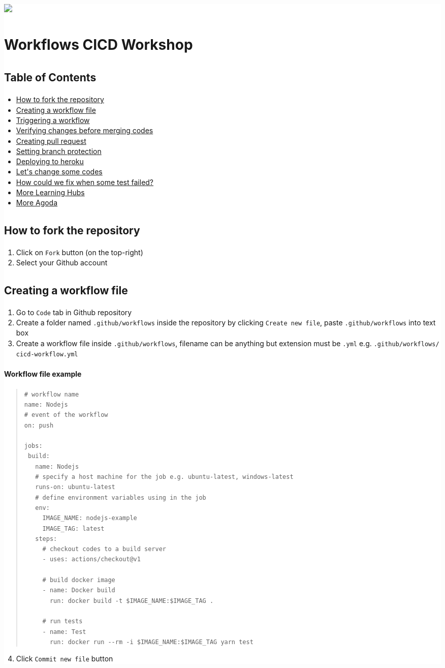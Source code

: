 ![](https://github.com/mickyngub/cicd/workflows/Nodejs/badge.svg)

# Workflows CICD Workshop

## Table of Contents
- [How to fork the repository](#how-to-fork-the-repository)
- [Creating a workflow file](#creating-a-workflow-file)
- [Triggering a workflow](#triggering-a-workflow)
- [Verifying changes before merging codes](#verifying-changes-before-merging-codes)
- [Creating pull request](#creating-pull-request)
- [Setting branch protection](#setting-branch-protection)
- [Deploying to heroku](#deploying-to-heroku)
- [Let's change some codes](#lets-change-some-codes)
- [How could we fix when some test failed?](#how-could-we-fix-when-some-test-failed)
- [More Learning Hubs](#more-learning-hubs)
- [More Agoda](#more-agoda)

## How to fork the repository
1. Click on `Fork` button (on the top-right)
2. Select your Github account

## Creating a workflow file
1. Go to `Code` tab in Github repository
2. Create a folder named `.github/workflows` inside the repository by clicking `Create new file`, paste `.github/workflows` into text box
3. Create a workflow file inside `.github/workflows`, filename can be anything but extension must be `.yml` e.g. `.github/workflows/cicd-workflow.yml`
#### Workflow file example
>```
># workflow name
>name: Nodejs
># event of the workflow
>on: push
>
>jobs:
>  build:
>    name: Nodejs
>    # specify a host machine for the job e.g. ubuntu-latest, windows-latest
>    runs-on: ubuntu-latest
>    # define environment variables using in the job
>    env:
>      IMAGE_NAME: nodejs-example
>      IMAGE_TAG: latest
>    steps:
>      # checkout codes to a build server
>      - uses: actions/checkout@v1
>
>      # build docker image
>      - name: Docker build
>        run: docker build -t $IMAGE_NAME:$IMAGE_TAG .
>
>      # run tests
>      - name: Test
>        run: docker run --rm -i $IMAGE_NAME:$IMAGE_TAG yarn test
>```
4. Click `Commit new file` button
